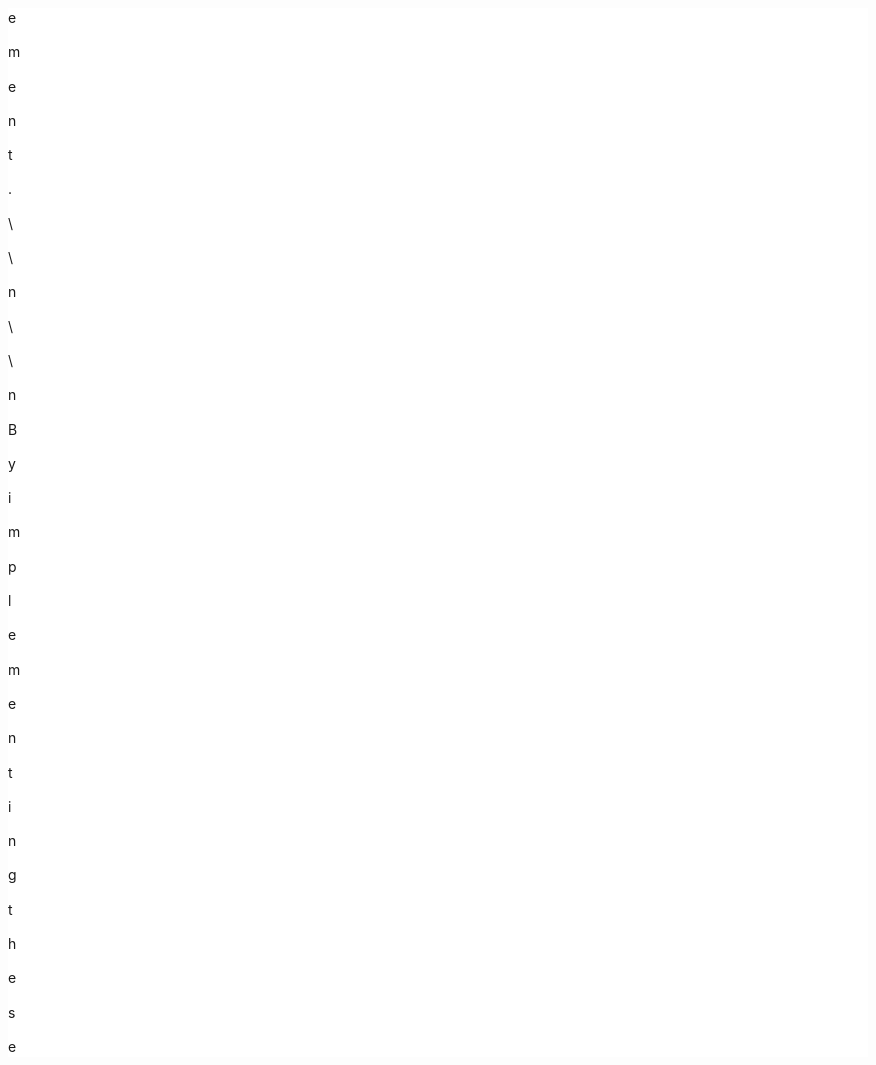 e

m

e

n

t

.

\

\

n

\

\

n

B

y

 

i

m

p

l

e

m

e

n

t

i

n

g

 

t

h

e

s

e

 